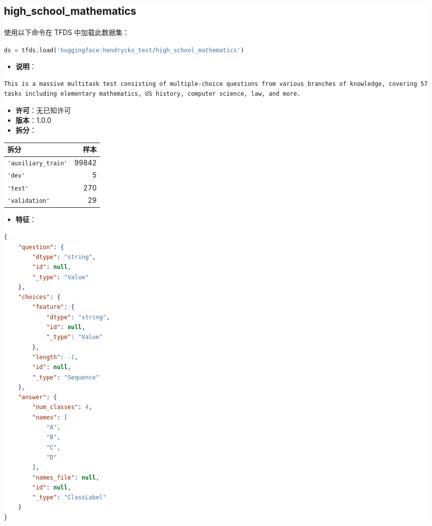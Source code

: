 ## high_school_mathematics

使用以下命令在 TFDS 中加载此数据集：

```python
ds = tfds.load('huggingface:hendrycks_test/high_school_mathematics')
```

- **说明**：

```
This is a massive multitask test consisting of multiple-choice questions from various branches of knowledge, covering 57 tasks including elementary mathematics, US history, computer science, law, and more.
```

- **许可**：无已知许可
- **版本**：1.0.0
- **拆分**：

拆分 | 样本
:-- | --:
`'auxiliary_train'` | 99842
`'dev'` | 5
`'test'` | 270
`'validation'` | 29

- **特征**：

```json
{
    "question": {
        "dtype": "string",
        "id": null,
        "_type": "Value"
    },
    "choices": {
        "feature": {
            "dtype": "string",
            "id": null,
            "_type": "Value"
        },
        "length": -1,
        "id": null,
        "_type": "Sequence"
    },
    "answer": {
        "num_classes": 4,
        "names": [
            "A",
            "B",
            "C",
            "D"
        ],
        "names_file": null,
        "id": null,
        "_type": "ClassLabel"
    }
}
```

